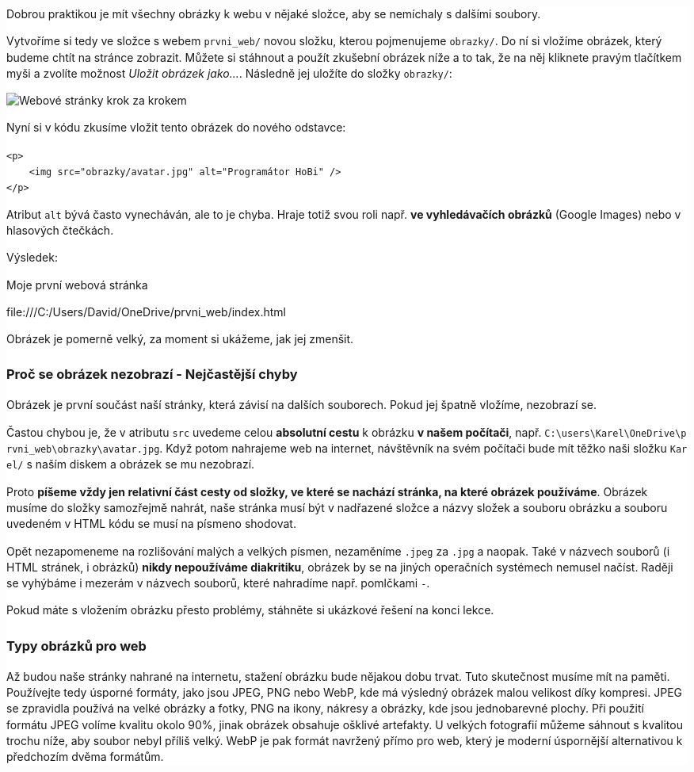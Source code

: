 Dobrou praktikou je mít všechny obrázky k webu v nějaké složce, aby se nemíchaly s dalšími soubory.

Vytvoříme si tedy ve složce s webem `prvni_web/` novou složku, kterou pojmenujeme `obrazky/`. Do ní si vložíme obrázek, který budeme chtít na stránce zobrazit. Můžete si stáhnout a použít zkušební obrázek níže a to tak, že na něj kliknete pravým tlačítkem myši a zvolíte možnost _Uložit obrázek jako..._. Následně jej uložíte do složky `obrazky/`:

![Webové stránky krok za krokem](https://www.itnetwork.cz/images/5/html/html-staticky/avatar.jpg)

Nyní si v kódu zkusíme vložit tento obrázek do nového odstavce:

```
<p>
    <img src="obrazky/avatar.jpg" alt="Programátor HoBi" />
</p>
```


Atribut `alt` bývá často vynecháván, ale to je chyba. Hraje totiž svou roli např. **ve vyhledávačích obrázků** (Google Images) nebo v hlasových čtečkách.

Výsledek:

Moje první webová stránka

file:///C:/User­s/David/OneDri­ve/prvni\_web/in­dex.html

Obrázek je pomerně velký, za moment si ukážeme, jak jej zmenšit.

### Proč se obrázek nezobrazí - Nejčastější chyby

Obrázek je první součást naší stránky, která závisí na dalších souborech. Pokud jej špatně vložíme, nezobrazí se.

Častou chybou je, že v atributu `src` uvedeme celou **absolutní cestu** k obrázku **v našem počítači**, např. `C:\users\Karel\OneDrive\prvni_web\obrazky\avatar.jpg`. Když potom nahrajeme web na internet, návštěvník na svém počítači bude mít těžko naši složku `Karel/` s naším diskem a obrázek se mu nezobrazí.

Proto **píšeme vždy jen relativní část cesty od složky, ve které se nachází stránka, na které obrázek používáme**. Obrázek musíme do složky samozřejmě nahrát, naše stránka musí být v nadřazené složce a názvy složek a souboru obrázku a souboru uvedeném v HTML kódu se musí na písmeno shodovat.

Opět nezapomeneme na rozlišování malých a velkých písmen, nezaměníme `.jpeg` za `.jpg` a naopak. Také v názvech souborů (i HTML stránek, i obrázků) **nikdy nepoužíváme diakritiku**, obrázek by se na jiných operačních systémech nemusel načíst. Raději se vyhýbáme i mezerám v názvech souborů, které nahradíme např. pomlčkami `-`.

Pokud máte s vložením obrázku přesto problémy, stáhněte si ukázkové řešení na konci lekce.

### Typy obrázků pro web

Až budou naše stránky nahrané na internetu, stažení obrázku bude nějakou dobu trvat. Tuto skutečnost musíme mít na paměti. Používejte tedy úsporné formáty, jako jsou JPEG, PNG nebo WebP, kde má výsledný obrázek malou velikost díky kompresi. JPEG se zpravidla používá na velké obrázky a fotky, PNG na ikony, nákresy a obrázky, kde jsou jednobarevné plochy. Při použití formátu JPEG volíme kvalitu okolo 90%, jinak obrázek obsahuje ošklivé artefakty. U velkých fotografií můžeme sáhnout s kvalitou trochu níže, aby soubor nebyl příliš velký. WebP je pak formát navržený přímo pro web, který je moderní úspornější alternativou k předchozím dvěma formátům.
